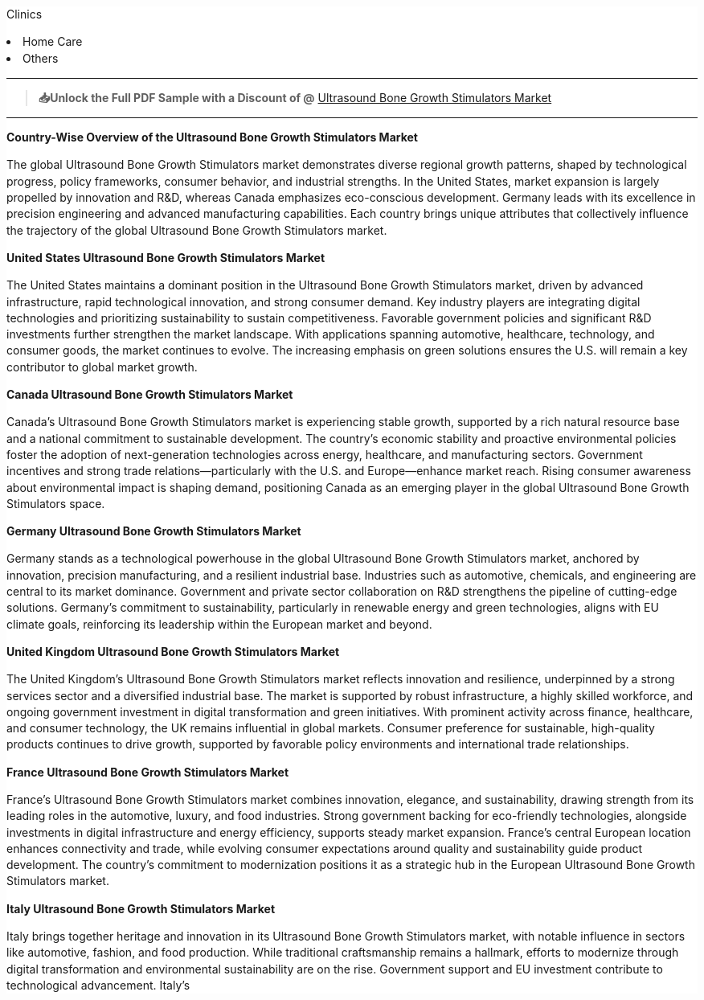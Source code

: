 Clinics</li><li>Home Care</li><li>Others</li></ul></p><hr /><blockquote><p><strong>📥Unlock the Full PDF Sample with a Discount of @</strong> <a href="https://www.marketresearchintellect.com/ask-for-discount/?rid=1082425&amp;utm_source=Github-April&amp;utm_medium=019">Ultrasound Bone Growth Stimulators Market</a></p></blockquote><hr /><p class="" data-start="217" data-end="261"><strong data-start="217" data-end="261">Country-Wise Overview of the Ultrasound Bone Growth Stimulators Market</strong></p><p class="" data-start="263" data-end="774">The global Ultrasound Bone Growth Stimulators market demonstrates diverse regional growth patterns, shaped by technological progress, policy frameworks, consumer behavior, and industrial strengths. In the United States, market expansion is largely propelled by innovation and R&amp;D, whereas Canada emphasizes eco-conscious development. Germany leads with its excellence in precision engineering and advanced manufacturing capabilities. Each country brings unique attributes that collectively influence the trajectory of the global Ultrasound Bone Growth Stimulators market.</p><p class="" data-start="776" data-end="1421"><strong data-start="776" data-end="805">United States Ultrasound Bone Growth Stimulators Market</strong></p><p class="" data-start="776" data-end="1421">The United States maintains a dominant position in the Ultrasound Bone Growth Stimulators market, driven by advanced infrastructure, rapid technological innovation, and strong consumer demand. Key industry players are integrating digital technologies and prioritizing sustainability to sustain competitiveness. Favorable government policies and significant R&amp;D investments further strengthen the market landscape. With applications spanning automotive, healthcare, technology, and consumer goods, the market continues to evolve. The increasing emphasis on green solutions ensures the U.S. will remain a key contributor to global market growth.</p><p class="" data-start="1423" data-end="2019"><strong data-start="1423" data-end="1445">Canada Ultrasound Bone Growth Stimulators Market</strong></p><p class="" data-start="1423" data-end="2019">Canada&rsquo;s Ultrasound Bone Growth Stimulators market is experiencing stable growth, supported by a rich natural resource base and a national commitment to sustainable development. The country&rsquo;s economic stability and proactive environmental policies foster the adoption of next-generation technologies across energy, healthcare, and manufacturing sectors. Government incentives and strong trade relations&mdash;particularly with the U.S. and Europe&mdash;enhance market reach. Rising consumer awareness about environmental impact is shaping demand, positioning Canada as an emerging player in the global Ultrasound Bone Growth Stimulators space.</p><p class="" data-start="2021" data-end="2591"><strong data-start="2021" data-end="2044">Germany Ultrasound Bone Growth Stimulators Market</strong></p><p class="" data-start="2021" data-end="2591">Germany stands as a technological powerhouse in the global Ultrasound Bone Growth Stimulators market, anchored by innovation, precision manufacturing, and a resilient industrial base. Industries such as automotive, chemicals, and engineering are central to its market dominance. Government and private sector collaboration on R&amp;D strengthens the pipeline of cutting-edge solutions. Germany&rsquo;s commitment to sustainability, particularly in renewable energy and green technologies, aligns with EU climate goals, reinforcing its leadership within the European market and beyond.</p><p class="" data-start="2593" data-end="3221"><strong data-start="2593" data-end="2623">United Kingdom Ultrasound Bone Growth Stimulators Market</strong></p><p class="" data-start="2593" data-end="3221">The United Kingdom&rsquo;s Ultrasound Bone Growth Stimulators market reflects innovation and resilience, underpinned by a strong services sector and a diversified industrial base. The market is supported by robust infrastructure, a highly skilled workforce, and ongoing government investment in digital transformation and green initiatives. With prominent activity across finance, healthcare, and consumer technology, the UK remains influential in global markets. Consumer preference for sustainable, high-quality products continues to drive growth, supported by favorable policy environments and international trade relationships.</p><p class="" data-start="3223" data-end="3838"><strong data-start="3223" data-end="3245">France Ultrasound Bone Growth Stimulators Market</strong></p><p class="" data-start="3223" data-end="3838">France&rsquo;s Ultrasound Bone Growth Stimulators market combines innovation, elegance, and sustainability, drawing strength from its leading roles in the automotive, luxury, and food industries. Strong government backing for eco-friendly technologies, alongside investments in digital infrastructure and energy efficiency, supports steady market expansion. France&rsquo;s central European location enhances connectivity and trade, while evolving consumer expectations around quality and sustainability guide product development. The country&rsquo;s commitment to modernization positions it as a strategic hub in the European Ultrasound Bone Growth Stimulators market.</p><p class="" data-start="3840" data-end="4422"><strong data-start="3840" data-end="3861">Italy Ultrasound Bone Growth Stimulators Market</strong></p><p class="" data-start="3840" data-end="4422">Italy brings together heritage and innovation in its Ultrasound Bone Growth Stimulators market, with notable influence in sectors like automotive, fashion, and food production. While traditional craftsmanship remains a hallmark, efforts to modernize through digital transformation and environmental sustainability are on the rise. Government support and EU investment contribute to technological advancement. Italy&rsquo;s